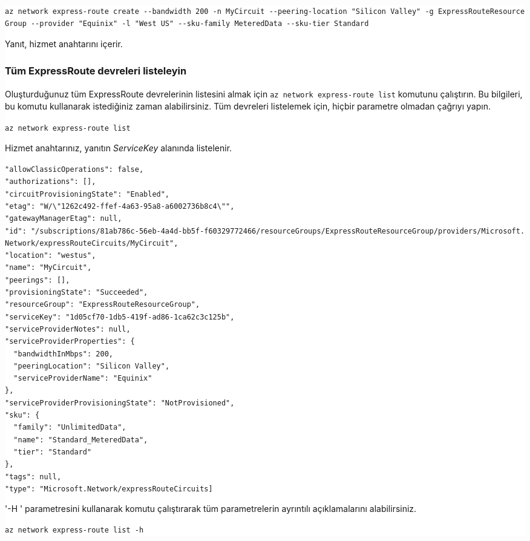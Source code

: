 ```azurecli-interactive
az network express-route create --bandwidth 200 -n MyCircuit --peering-location "Silicon Valley" -g ExpressRouteResourceGroup --provider "Equinix" -l "West US" --sku-family MeteredData --sku-tier Standard
```

Yanıt, hizmet anahtarını içerir.

### <a name="list-all-expressroute-circuits"></a>Tüm ExpressRoute devreleri listeleyin

Oluşturduğunuz tüm ExpressRoute devrelerinin listesini almak için `az network express-route list` komutunu çalıştırın. Bu bilgileri, bu komutu kullanarak istediğiniz zaman alabilirsiniz. Tüm devreleri listelemek için, hiçbir parametre olmadan çağrıyı yapın.

```azurecli-interactive
az network express-route list
```

Hizmet anahtarınız, yanıtın *ServiceKey* alanında listelenir.

```output
"allowClassicOperations": false,
"authorizations": [],
"circuitProvisioningState": "Enabled",
"etag": "W/\"1262c492-ffef-4a63-95a8-a6002736b8c4\"",
"gatewayManagerEtag": null,
"id": "/subscriptions/81ab786c-56eb-4a4d-bb5f-f60329772466/resourceGroups/ExpressRouteResourceGroup/providers/Microsoft.Network/expressRouteCircuits/MyCircuit",
"location": "westus",
"name": "MyCircuit",
"peerings": [],
"provisioningState": "Succeeded",
"resourceGroup": "ExpressRouteResourceGroup",
"serviceKey": "1d05cf70-1db5-419f-ad86-1ca62c3c125b",
"serviceProviderNotes": null,
"serviceProviderProperties": {
  "bandwidthInMbps": 200,
  "peeringLocation": "Silicon Valley",
  "serviceProviderName": "Equinix"
},
"serviceProviderProvisioningState": "NotProvisioned",
"sku": {
  "family": "UnlimitedData",
  "name": "Standard_MeteredData",
  "tier": "Standard"
},
"tags": null,
"type": "Microsoft.Network/expressRouteCircuits]
```

'-H ' parametresini kullanarak komutu çalıştırarak tüm parametrelerin ayrıntılı açıklamalarını alabilirsiniz.

```azurecli-interactive
az network express-route list -h
```

